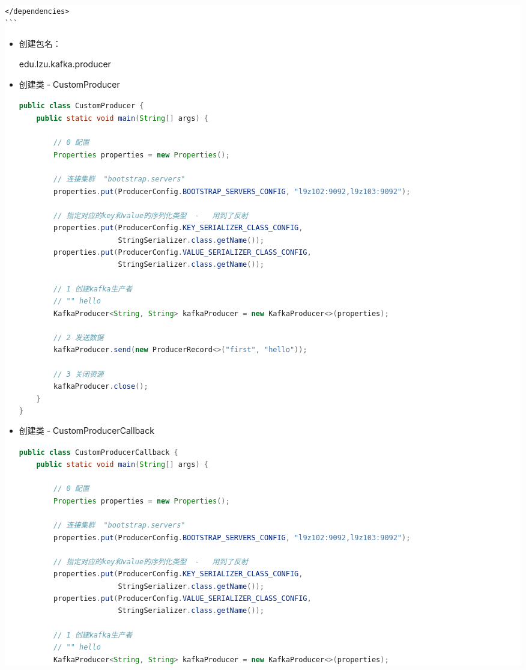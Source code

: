     </dependencies>
    ```
  
  - 创建包名：
  
    edu.lzu.kafka.producer
  
  - 创建类  -  CustomProducer
  
    ```java
    public class CustomProducer {
        public static void main(String[] args) {
    
            // 0 配置
            Properties properties = new Properties();
    
            // 连接集群  "bootstrap.servers"
            properties.put(ProducerConfig.BOOTSTRAP_SERVERS_CONFIG, "l9z102:9092,l9z103:9092");
    
            // 指定对应的key和value的序列化类型  -   用到了反射
            properties.put(ProducerConfig.KEY_SERIALIZER_CLASS_CONFIG, 
                           StringSerializer.class.getName());
            properties.put(ProducerConfig.VALUE_SERIALIZER_CLASS_CONFIG, 
                           StringSerializer.class.getName());
    
            // 1 创建kafka生产者
            // "" hello
            KafkaProducer<String, String> kafkaProducer = new KafkaProducer<>(properties);
    
            // 2 发送数据
            kafkaProducer.send(new ProducerRecord<>("first", "hello"));
    
            // 3 关闭资源
            kafkaProducer.close();
        }
    }
    ```
  
  - 创建类  -  CustomProducerCallback
  
    ```java
    public class CustomProducerCallback {
        public static void main(String[] args) {
    
            // 0 配置
            Properties properties = new Properties();
    
            // 连接集群  "bootstrap.servers"
            properties.put(ProducerConfig.BOOTSTRAP_SERVERS_CONFIG, "l9z102:9092,l9z103:9092");
    
            // 指定对应的key和value的序列化类型  -   用到了反射
            properties.put(ProducerConfig.KEY_SERIALIZER_CLASS_CONFIG,
                           StringSerializer.class.getName());
            properties.put(ProducerConfig.VALUE_SERIALIZER_CLASS_CONFIG,
                           StringSerializer.class.getName());
    
            // 1 创建kafka生产者
            // "" hello
            KafkaProducer<String, String> kafkaProducer = new KafkaProducer<>(properties);
    
